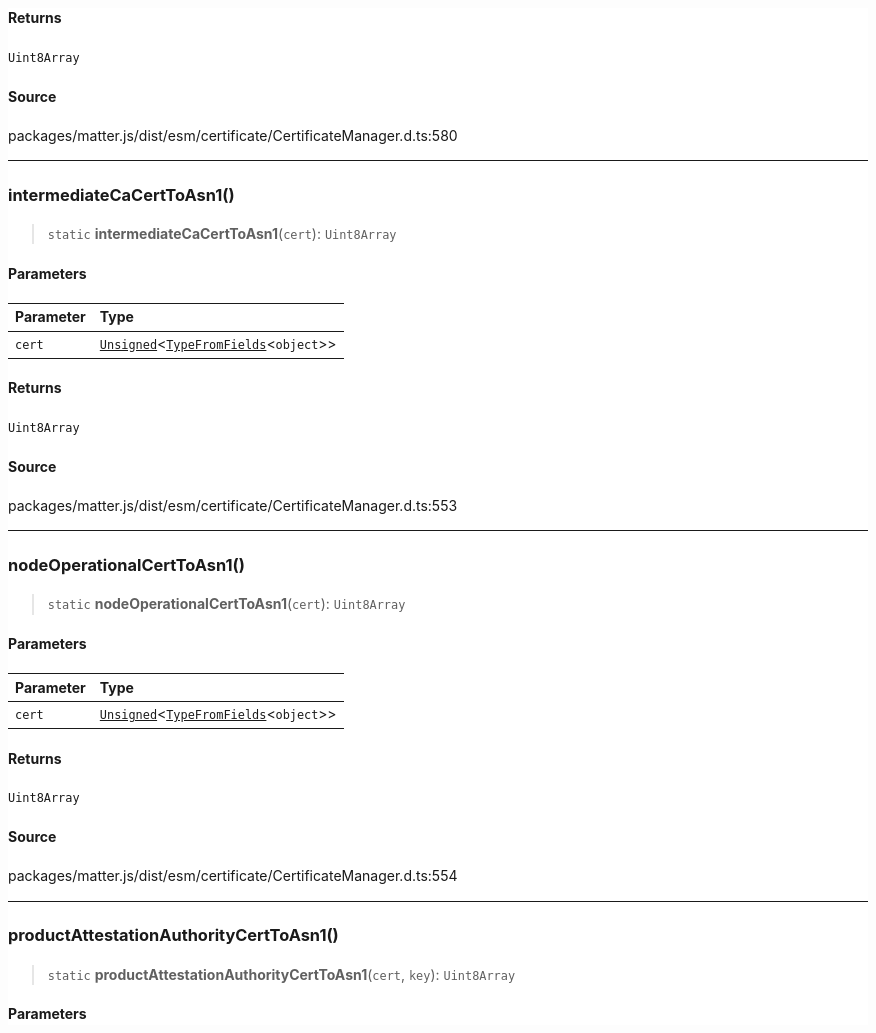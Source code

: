 #### Returns

`Uint8Array`

#### Source

packages/matter.js/dist/esm/certificate/CertificateManager.d.ts:580

***

### intermediateCaCertToAsn1()

> `static` **intermediateCaCertToAsn1**(`cert`): `Uint8Array`

#### Parameters

| Parameter | Type |
| :------ | :------ |
| `cert` | [`Unsigned`](../README.md#unsignedtype)\<[`TypeFromFields`](../../tlv/README.md#typefromfieldsf)\<`object`\>\> |

#### Returns

`Uint8Array`

#### Source

packages/matter.js/dist/esm/certificate/CertificateManager.d.ts:553

***

### nodeOperationalCertToAsn1()

> `static` **nodeOperationalCertToAsn1**(`cert`): `Uint8Array`

#### Parameters

| Parameter | Type |
| :------ | :------ |
| `cert` | [`Unsigned`](../README.md#unsignedtype)\<[`TypeFromFields`](../../tlv/README.md#typefromfieldsf)\<`object`\>\> |

#### Returns

`Uint8Array`

#### Source

packages/matter.js/dist/esm/certificate/CertificateManager.d.ts:554

***

### productAttestationAuthorityCertToAsn1()

> `static` **productAttestationAuthorityCertToAsn1**(`cert`, `key`): `Uint8Array`

#### Parameters
